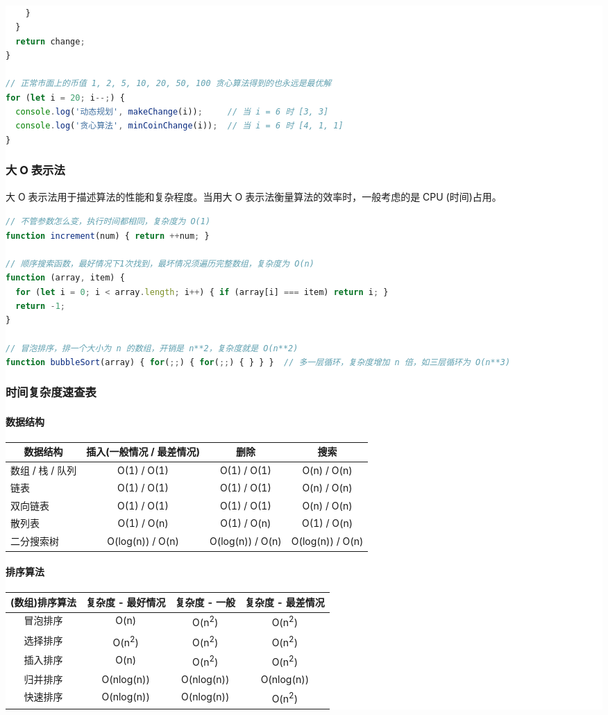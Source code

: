 ```js
    }
  }
  return change;
}

// 正常市面上的币值 1, 2, 5, 10, 20, 50, 100 贪心算法得到的也永远是最优解 
for (let i = 20; i--;) {
  console.log('动态规划', makeChange(i));     // 当 i = 6 时 [3, 3]
  console.log('贪心算法', minCoinChange(i));  // 当 i = 6 时 [4, 1, 1]
}
```


### 大 O 表示法

大 O 表示法用于描述算法的性能和复杂程度。当用大 O 表示法衡量算法的效率时，一般考虑的是 CPU (时间)占用。

```js
// 不管参数怎么变，执行时间都相同，复杂度为 O(1)
function increment(num) { return ++num; }

// 顺序搜索函数，最好情况下1次找到，最坏情况须遍历完整数组，复杂度为 O(n)
function (array, item) {
  for (let i = 0; i < array.length; i++) { if (array[i] === item) return i; }
  return -1;
}

// 冒泡排序，排一个大小为 n 的数组，开销是 n**2，复杂度就是 O(n**2)
function bubbleSort(array) { for(;;) { for(;;) { } } }  // 多一层循环，复杂度增加 n 倍，如三层循环为 O(n**3)
```


### 时间复杂度速查表

#### 数据结构

|     数据结构     | 插入(一般情况 / 最差情况) |       删除       |       搜索       |
|------------------|:-------------------------:|:----------------:|:----------------:|
| 数组 / 栈 / 队列 |        O(1) / O(1)        |   O(1) / O(1)    |    O(n) / O(n)   |
| 链表             |        O(1) / O(1)        |   O(1) / O(1)    |    O(n) / O(n)   |
| 双向链表         |        O(1) / O(1)        |   O(1) / O(1)    |    O(n) / O(n)   |
| 散列表           |        O(1) / O(n)        |   O(1) / O(n)    |    O(1) / O(n)   |
| 二分搜索树       |      O(log(n)) / O(n)     | O(log(n)) / O(n) | O(log(n)) / O(n) |

#### 排序算法 

| (数组)排序算法 | 复杂度 - 最好情况 | 复杂度 - 一般    | 复杂度 - 最差情况 |
|:--------------:|:-----------------:|:----------------:|:-----------------:|
|   冒泡排序     |       O(n)        | O(n<sup>2</sup>) | O(n<sup>2</sup>)  |
|   选择排序     | O(n<sup>2</sup>)  | O(n<sup>2</sup>) | O(n<sup>2</sup>)  |
|   插入排序     |       O(n)        | O(n<sup>2</sup>) | O(n<sup>2</sup>)  |
|   归并排序     |    O(nlog(n))     |    O(nlog(n))    |    O(nlog(n))     |
|   快速排序     |    O(nlog(n))     |    O(nlog(n))    | O(n<sup>2</sup>)  |
